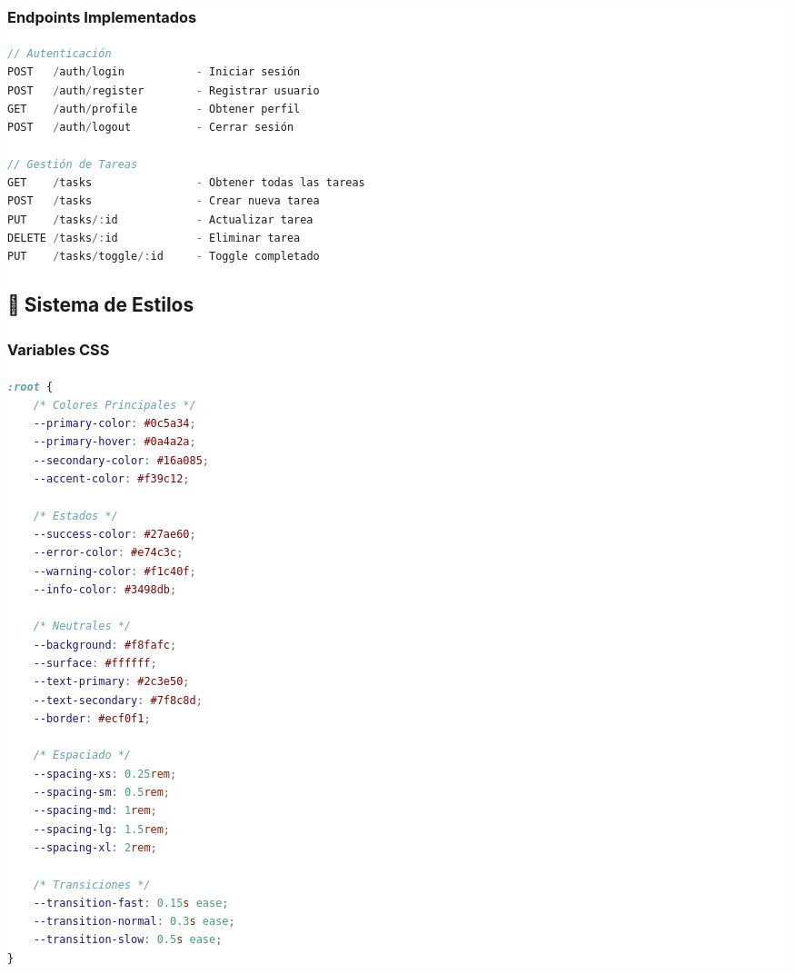 ### Endpoints Implementados
```javascript
// Autenticación
POST   /auth/login           - Iniciar sesión
POST   /auth/register        - Registrar usuario  
GET    /auth/profile         - Obtener perfil
POST   /auth/logout          - Cerrar sesión

// Gestión de Tareas
GET    /tasks                - Obtener todas las tareas
POST   /tasks                - Crear nueva tarea
PUT    /tasks/:id            - Actualizar tarea
DELETE /tasks/:id            - Eliminar tarea
PUT    /tasks/toggle/:id     - Toggle completado
```

## 🎨 Sistema de Estilos

### Variables CSS
```css
:root {
    /* Colores Principales */
    --primary-color: #0c5a34;
    --primary-hover: #0a4a2a;
    --secondary-color: #16a085;
    --accent-color: #f39c12;
    
    /* Estados */
    --success-color: #27ae60;
    --error-color: #e74c3c;
    --warning-color: #f1c40f;
    --info-color: #3498db;
    
    /* Neutrales */
    --background: #f8fafc;
    --surface: #ffffff;
    --text-primary: #2c3e50;
    --text-secondary: #7f8c8d;
    --border: #ecf0f1;
    
    /* Espaciado */
    --spacing-xs: 0.25rem;
    --spacing-sm: 0.5rem;
    --spacing-md: 1rem;
    --spacing-lg: 1.5rem;
    --spacing-xl: 2rem;
    
    /* Transiciones */
    --transition-fast: 0.15s ease;
    --transition-normal: 0.3s ease;
    --transition-slow: 0.5s ease;
}
```
